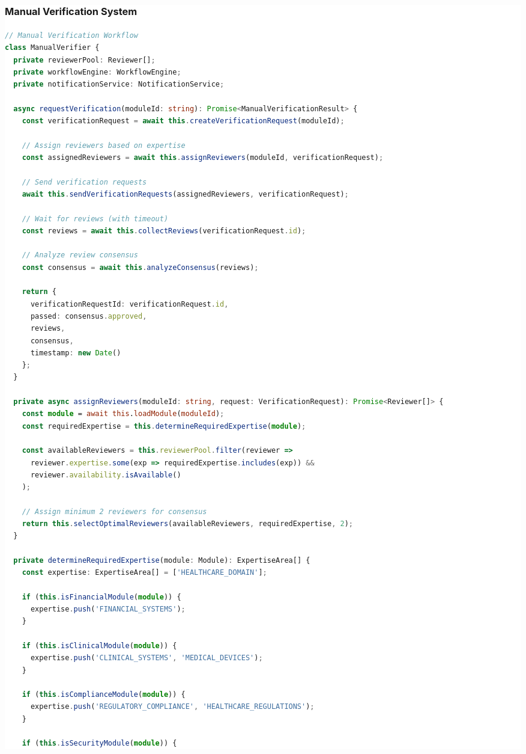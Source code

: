 ### Manual Verification System

```typescript
// Manual Verification Workflow
class ManualVerifier {
  private reviewerPool: Reviewer[];
  private workflowEngine: WorkflowEngine;
  private notificationService: NotificationService;

  async requestVerification(moduleId: string): Promise<ManualVerificationResult> {
    const verificationRequest = await this.createVerificationRequest(moduleId);
    
    // Assign reviewers based on expertise
    const assignedReviewers = await this.assignReviewers(moduleId, verificationRequest);
    
    // Send verification requests
    await this.sendVerificationRequests(assignedReviewers, verificationRequest);
    
    // Wait for reviews (with timeout)
    const reviews = await this.collectReviews(verificationRequest.id);
    
    // Analyze review consensus
    const consensus = await this.analyzeConsensus(reviews);
    
    return {
      verificationRequestId: verificationRequest.id,
      passed: consensus.approved,
      reviews,
      consensus,
      timestamp: new Date()
    };
  }

  private async assignReviewers(moduleId: string, request: VerificationRequest): Promise<Reviewer[]> {
    const module = await this.loadModule(moduleId);
    const requiredExpertise = this.determineRequiredExpertise(module);
    
    const availableReviewers = this.reviewerPool.filter(reviewer =>
      reviewer.expertise.some(exp => requiredExpertise.includes(exp)) &&
      reviewer.availability.isAvailable()
    );

    // Assign minimum 2 reviewers for consensus
    return this.selectOptimalReviewers(availableReviewers, requiredExpertise, 2);
  }

  private determineRequiredExpertise(module: Module): ExpertiseArea[] {
    const expertise: ExpertiseArea[] = ['HEALTHCARE_DOMAIN'];

    if (this.isFinancialModule(module)) {
      expertise.push('FINANCIAL_SYSTEMS');
    }

    if (this.isClinicalModule(module)) {
      expertise.push('CLINICAL_SYSTEMS', 'MEDICAL_DEVICES');
    }

    if (this.isComplianceModule(module)) {
      expertise.push('REGULATORY_COMPLIANCE', 'HEALTHCARE_REGULATIONS');
    }

    if (this.isSecurityModule(module)) {
```